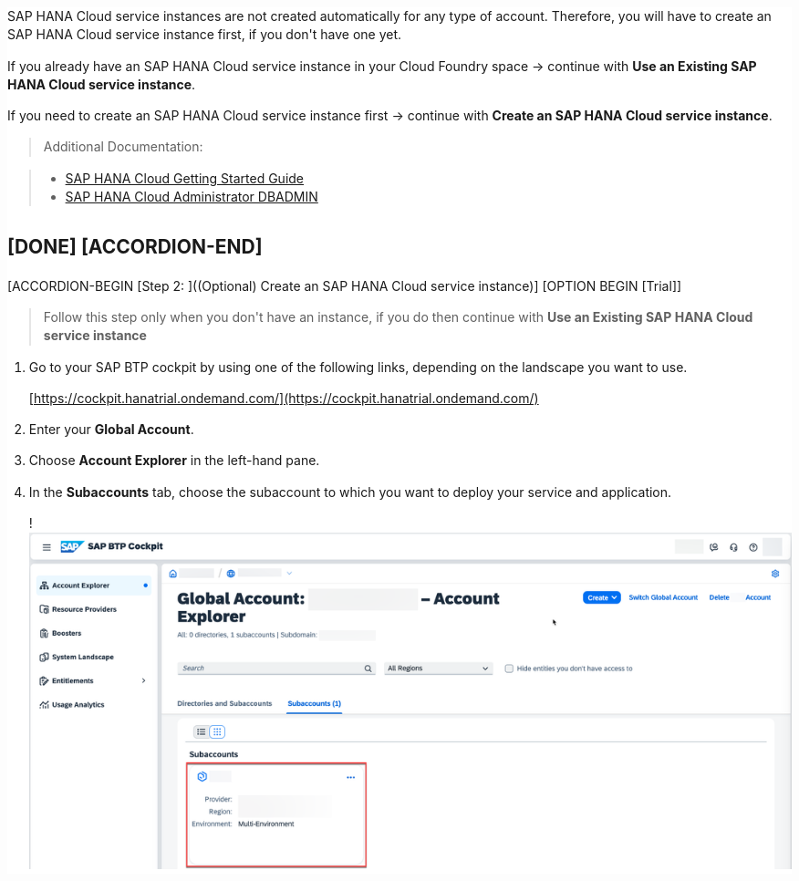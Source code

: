 SAP HANA Cloud service instances are not created automatically for any type of account. Therefore, you will have to create an SAP HANA Cloud service instance first, if you don't have one yet.

If you already have an SAP HANA Cloud service instance in your Cloud Foundry space &rarr; continue with **Use an Existing SAP HANA Cloud service instance**.

If you need to create an SAP HANA Cloud service instance first &rarr; continue with **Create an SAP HANA Cloud service instance**.

> Additional Documentation:

>   - [SAP HANA Cloud Getting Started Guide](https://help.sap.com/viewer/db19c7071e5f4101837e23f06e576495/cloud/en-US/d0aa0ec935c1401e8deb3be35d49730b.html)
>   - [SAP HANA Cloud Administrator DBADMIN](https://help.sap.com/viewer/f9c5015e72e04fffa14d7d4f7267d897/cloud/en-US/5b35402c47b344d882ac13c661aff1c0.html)

[DONE]
[ACCORDION-END]
---
[ACCORDION-BEGIN [Step 2: ]((Optional) Create an SAP HANA Cloud service instance)]
[OPTION BEGIN [Trial]]

> Follow this step only when you don't have an instance, if you do then continue with **Use an Existing SAP HANA Cloud service instance**

1. Go to your SAP BTP cockpit by using one of the following links, depending on the landscape you want to use.

    [https://cockpit.hanatrial.ondemand.com/](https://cockpit.hanatrial.ondemand.com/)

2. Enter your **Global Account**.

3. Choose **Account Explorer** in the left-hand pane.

4. In the **Subaccounts** tab, choose the subaccount to which you want to deploy your service and application.

    !![Choose Subaccount](choose_subaccount.png)
